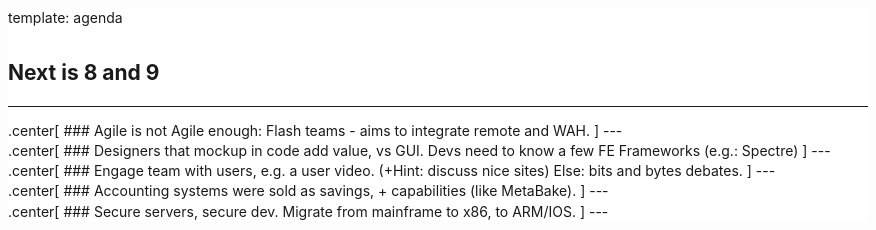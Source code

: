 
template: agenda
## Next is 8 and 9
---

<div class="wr-img">
	<div class="img" style="background-image:url(710flash.png)"></div>
</div>
.center[
###  Agile is not Agile enough: Flash teams - aims to integrate remote and WAH.
]
---

<div class="wr-img">
	<div class="img" style="background-image:url(720photo-shop.png)"></div>
</div>
.center[
### Designers that mockup in code add value, vs GUI. Devs need to know a few FE Frameworks (e.g.: Spectre)
]
---

<div class="wr-img">
	<div class="img" style="background-image:url(730inter.png)"></div>
</div>
.center[
###  Engage team with users, e.g. a user video. (+Hint: discuss nice sites) Else: bits and bytes debates.
]
---

<div class="wr-img">
	<div class="img" style="background-image:url(740org.jpg)"></div>
</div>
.center[
###  Accounting systems were sold as savings, + capabilities (like MetaBake).
]
---

<div class="wr-img">
	<div class="img" style="background-image:url(800arm.png)"></div>
</div>
.center[
### Secure servers, secure dev. Migrate from mainframe to x86, to ARM/IOS.
]
---
